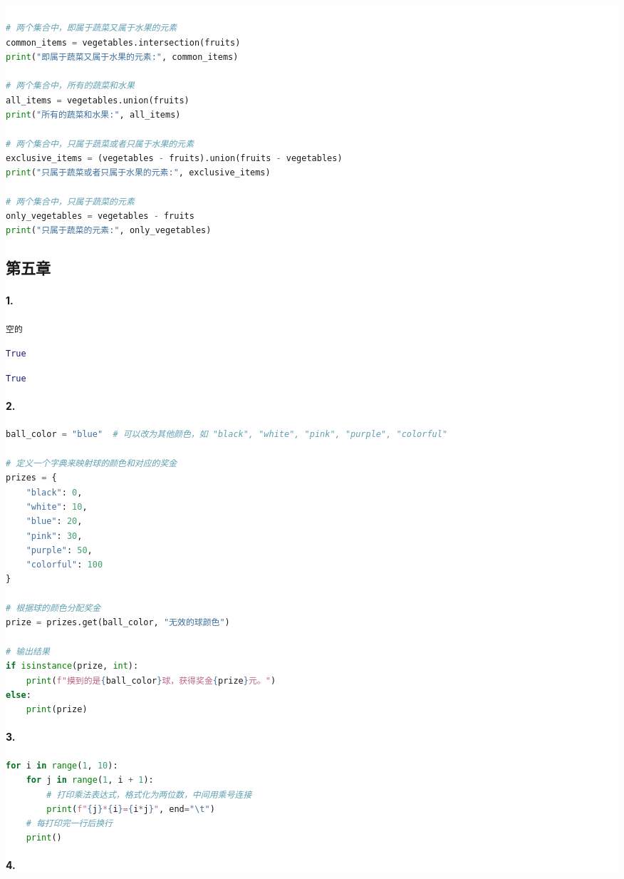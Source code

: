 ```python

# 两个集合中，即属于蔬菜又属于水果的元素
common_items = vegetables.intersection(fruits)
print("即属于蔬菜又属于水果的元素:", common_items)

# 两个集合中，所有的蔬菜和水果
all_items = vegetables.union(fruits)
print("所有的蔬菜和水果:", all_items)

# 两个集合中，只属于蔬菜或者只属于水果的元素
exclusive_items = (vegetables - fruits).union(fruits - vegetables)
print("只属于蔬菜或者只属于水果的元素:", exclusive_items)

# 两个集合中，只属于蔬菜的元素
only_vegetables = vegetables - fruits
print("只属于蔬菜的元素:", only_vegetables)
```
## 第五章
#### 1.
```python
空的
```
```python
True
```
```python
True
```
#### 2.
```python
ball_color = "blue"  # 可以改为其他颜色，如 "black", "white", "pink", "purple", "colorful"

# 定义一个字典来映射球的颜色和对应的奖金
prizes = {
    "black": 0,
    "white": 10,
    "blue": 20,
    "pink": 30,
    "purple": 50,
    "colorful": 100
}

# 根据球的颜色分配奖金
prize = prizes.get(ball_color, "无效的球颜色")

# 输出结果
if isinstance(prize, int):
    print(f"摸到的是{ball_color}球，获得奖金{prize}元。")
else:
    print(prize)
```
#### 3.
```python
for i in range(1, 10):
    for j in range(1, i + 1):
        # 打印乘法表达式，格式化为两位数，中间用乘号连接
        print(f"{j}*{i}={i*j}", end="\t")
    # 每打印完一行后换行
    print()
```
#### 4.
```python
```